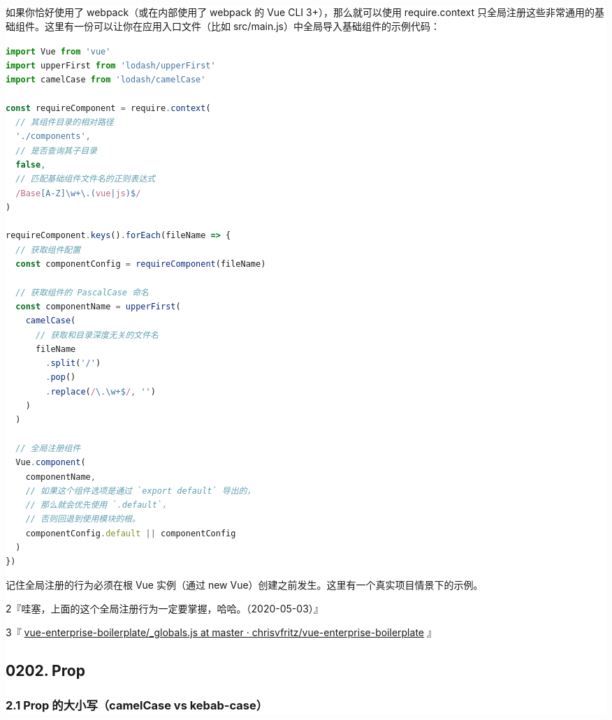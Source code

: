 如果你恰好使用了 webpack（或在内部使用了 webpack 的 Vue CLI 3+），那么就可以使用 require.context 只全局注册这些非常通用的基础组件。这里有一份可以让你在应用入口文件（比如 src/main.js）中全局导入基础组件的示例代码：

```js
import Vue from 'vue'
import upperFirst from 'lodash/upperFirst'
import camelCase from 'lodash/camelCase'

const requireComponent = require.context(
  // 其组件目录的相对路径
  './components',
  // 是否查询其子目录
  false,
  // 匹配基础组件文件名的正则表达式
  /Base[A-Z]\w+\.(vue|js)$/
)

requireComponent.keys().forEach(fileName => {
  // 获取组件配置
  const componentConfig = requireComponent(fileName)

  // 获取组件的 PascalCase 命名
  const componentName = upperFirst(
    camelCase(
      // 获取和目录深度无关的文件名
      fileName
        .split('/')
        .pop()
        .replace(/\.\w+$/, '')
    )
  )

  // 全局注册组件
  Vue.component(
    componentName,
    // 如果这个组件选项是通过 `export default` 导出的，
    // 那么就会优先使用 `.default`，
    // 否则回退到使用模块的根。
    componentConfig.default || componentConfig
  )
})
```

记住全局注册的行为必须在根 Vue 实例（通过 new Vue）创建之前发生。这里有一个真实项目情景下的示例。

2『哇塞，上面的这个全局注册行为一定要掌握，哈哈。（2020-05-03）』

3『 [vue-enterprise-boilerplate/_globals.js at master · chrisvfritz/vue-enterprise-boilerplate](https://github.com/chrisvfritz/vue-enterprise-boilerplate/blob/master/src/components/_globals.js) 』

## 0202. Prop

### 2.1 Prop 的大小写（camelCase vs kebab-case）
